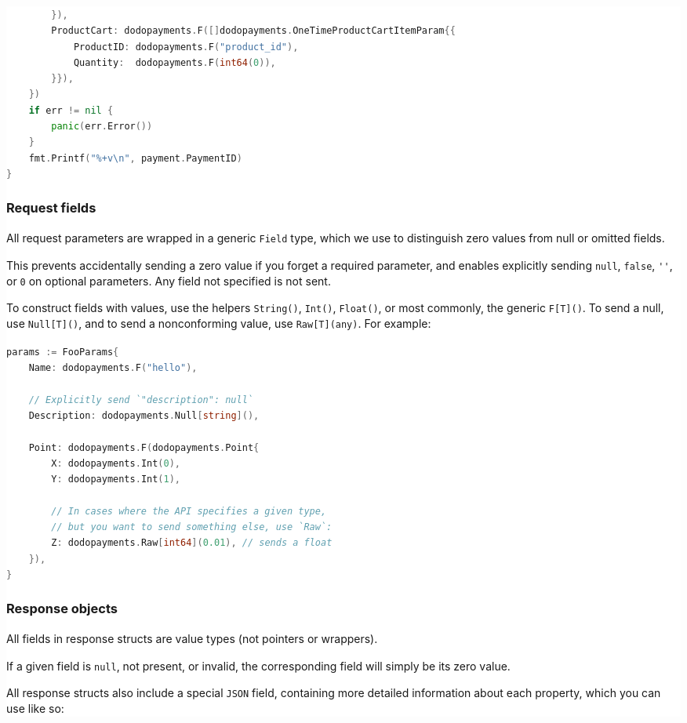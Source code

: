 ```go
		}),
		ProductCart: dodopayments.F([]dodopayments.OneTimeProductCartItemParam{{
			ProductID: dodopayments.F("product_id"),
			Quantity:  dodopayments.F(int64(0)),
		}}),
	})
	if err != nil {
		panic(err.Error())
	}
	fmt.Printf("%+v\n", payment.PaymentID)
}

```

### Request fields

All request parameters are wrapped in a generic `Field` type,
which we use to distinguish zero values from null or omitted fields.

This prevents accidentally sending a zero value if you forget a required parameter,
and enables explicitly sending `null`, `false`, `''`, or `0` on optional parameters.
Any field not specified is not sent.

To construct fields with values, use the helpers `String()`, `Int()`, `Float()`, or most commonly, the generic `F[T]()`.
To send a null, use `Null[T]()`, and to send a nonconforming value, use `Raw[T](any)`. For example:

```go
params := FooParams{
	Name: dodopayments.F("hello"),

	// Explicitly send `"description": null`
	Description: dodopayments.Null[string](),

	Point: dodopayments.F(dodopayments.Point{
		X: dodopayments.Int(0),
		Y: dodopayments.Int(1),

		// In cases where the API specifies a given type,
		// but you want to send something else, use `Raw`:
		Z: dodopayments.Raw[int64](0.01), // sends a float
	}),
}
```

### Response objects

All fields in response structs are value types (not pointers or wrappers).

If a given field is `null`, not present, or invalid, the corresponding field
will simply be its zero value.

All response structs also include a special `JSON` field, containing more detailed
information about each property, which you can use like so:
